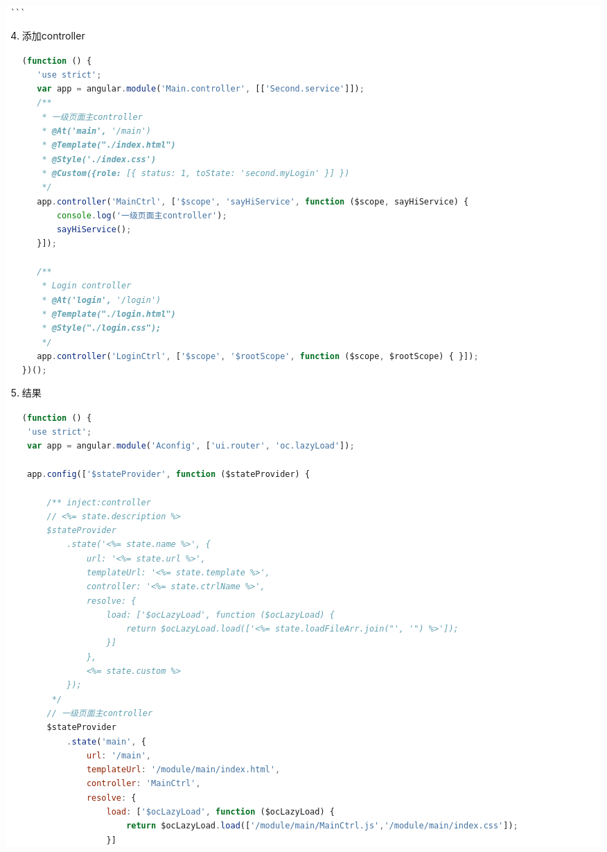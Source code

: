      ```

4.   添加controller

     ```javascript
     (function () {
     	'use strict';
     	var app = angular.module('Main.controller', [['Second.service']]);
     	/**
     	 * 一级页面主controller
     	 * @At('main', '/main')
     	 * @Template("./index.html")
     	 * @Style('./index.css')
     	 * @Custom({role: [{ status: 1, toState: 'second.myLogin' }] })
     	 */
     	app.controller('MainCtrl', ['$scope', 'sayHiService', function ($scope, sayHiService) {
     		console.log('一级页面主controller');
     		sayHiService();
     	}]);

     	/**
     	 * Login controller
     	 * @At('login', '/login')
     	 * @Template("./login.html")
     	 * @Style("./login.css");
     	 */
     	app.controller('LoginCtrl', ['$scope', '$rootScope', function ($scope, $rootScope) { }]);
     })();
     ```


1. 结果

   ```javascript
   (function () {
   	'use strict';
   	var app = angular.module('Aconfig', ['ui.router', 'oc.lazyLoad']);	

   	app.config(['$stateProvider', function ($stateProvider) {
   		
   		/** inject:controller
   		// <%= state.description %>
   		$stateProvider
   			.state('<%= state.name %>', {
   				url: '<%= state.url %>',
   				templateUrl: '<%= state.template %>',
   				controller: '<%= state.ctrlName %>',
   				resolve: {
   					load: ['$ocLazyLoad', function ($ocLazyLoad) {
   						return $ocLazyLoad.load(['<%= state.loadFileArr.join("', '") %>']);
   					}]
   				},
   				<%= state.custom %>	
   			});
   		 */
   		// 一级页面主controller
   		$stateProvider
   			.state('main', {
   				url: '/main',
   				templateUrl: '/module/main/index.html',
   				controller: 'MainCtrl',
   				resolve: {
   					load: ['$ocLazyLoad', function ($ocLazyLoad) {
   						return $ocLazyLoad.load(['/module/main/MainCtrl.js','/module/main/index.css']);
   					}]
   ```